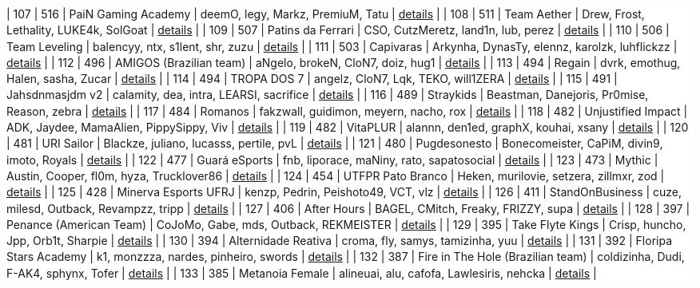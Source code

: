 | 107      |    516 | PaiN Gaming Academy               | deemO, legy, Markz, PremiuM, Tatu                 | [details](details/2025_03_01/0478--pain_gaming_academy--deemo-legy-markz-premium-tatu.md)                    |
| 108      |    511 | Team Aether                       | Drew, Frost, Lethality, LUKE4k, SolGoat           | [details](details/2025_03_01/0484--team_aether--drew-frost-lethality-luke4k-solgoat.md)                      |
| 109      |    507 | Patins da Ferrari                 | CSO, CutzMeretz, land1n, lub, perez               | [details](details/2025_03_01/0486--patins_da_ferrari--cso-cutzmeretz-land1n-lub-perez.md)                    |
| 110      |    506 | Team Leveling                     | balencyy, ntx, s1lent, shr, zuzu                  | [details](details/2025_03_01/0488--team_leveling--balencyy-ntx-s1lent-shr-zuzu.md)                           |
| 111      |    503 | Capivaras                         | Arkynha, DynasTy, elennz, karolzk, luhflickzz     | [details](details/2025_03_01/0492--capivaras--arkynha-dynasty-elennz-karolzk-luhflickzz.md)                  |
| 112      |    496 | AMIGOS (Brazilian team)           | aNgelo, brokeN, CloN7, doiz, hug1                 | [details](details/2025_03_01/0497--amigos__brazilian_team_--angelo-broken-clon7-doiz-hug1.md)                |
| 113      |    494 | Regain                            | dvrk, emothug, Halen, sasha, Zucar                | [details](details/2025_03_01/0500--regain--dvrk-emothug-halen-sasha-zucar.md)                                |
| 114      |    494 | TROPA DOS 7                       | angelz, CloN7, Lqk, TEKO, will1ZERA               | [details](details/2025_03_01/0501--tropa_dos_7--angelz-clon7-lqk-teko-will1zera.md)                          |
| 115      |    491 | Jahsdnmasjdm v2                   | calamity, dea, intra, LEARSI, sacrifice           | [details](details/2025_03_01/0505--jahsdnmasjdm_v2--calamity-dea-intra-learsi-sacrifice.md)                  |
| 116      |    489 | Straykids                         | Beastman, Danejoris, Pr0mise, Reason, zebra       | [details](details/2025_03_01/0507--straykids--beastman-danejoris-pr0mise-reason-zebra.md)                    |
| 117      |    484 | Romanos                           | fakzwall, guidimon, meyern, nacho, rox            | [details](details/2025_03_01/0514--romanos--fakzwall-guidimon-meyern-nacho-rox.md)                           |
| 118      |    482 | Unjustified Impact                | ADK, Jaydee, MamaAlien, PippySippy, Viv           | [details](details/2025_03_01/0517--unjustified_impact--adk-jaydee-mamaalien-pippysippy-viv.md)               |
| 119      |    482 | VitaPLUR                          | alannn, den1ed, graphX, kouhai, xsany             | [details](details/2025_03_01/0518--vitaplur--alannn-den1ed-graphx-kouhai-xsany.md)                           |
| 120      |    481 | URI Sailor                        | Blackze, juliano, lucasss, pertile, pvL           | [details](details/2025_03_01/0520--uri_sailor--blackze-juliano-lucasss-pertile-pvl.md)                       |
| 121      |    480 | Pugdesonesto                      | Bonecomeister, CaPiM, divin9, imoto, Royals       | [details](details/2025_03_01/0521--pugdesonesto--bonecomeister-capim-divin9-imoto-royals.md)                 |
| 122      |    477 | Guará eSports                     | fnb, liporace, maNiny, rato, sapatosocial         | [details](details/2025_03_01/0526--guar__esports--fnb-liporace-maniny-rato-sapatosocial.md)                  |
| 123      |    473 | Mythic                            | Austin, Cooper, fl0m, hyza, Trucklover86          | [details](details/2025_03_01/0533--mythic--austin-cooper-fl0m-hyza-trucklover86.md)                          |
| 124      |    454 | UTFPR Pato Branco                 | Heken, murilovie, setzera, zillmxr, zod           | [details](details/2025_03_01/0538--utfpr_pato_branco--heken-murilovie-setzera-zillmxr-zod.md)                |
| 125      |    428 | Minerva Esports UFRJ              | kenzp, Pedrin, Peishoto49, VCT, vlz               | [details](details/2025_03_01/0541--minerva_esports_ufrj--kenzp-pedrin-peishoto49-vct-vlz.md)                 |
| 126      |    411 | StandOnBusiness                   | cuze, milesd, Outback, Revampzz, tripp            | [details](details/2025_03_01/0549--standonbusiness--cuze-milesd-outback-revampzz-tripp.md)                   |
| 127      |    406 | After Hours                       | BAGEL, CMitch, Freaky, FRIZZY, supa               | [details](details/2025_03_01/0554--after_hours--bagel-cmitch-freaky-frizzy-supa.md)                          |
| 128      |    397 | Penance (American Team)           | CoJoMo, Gabe, mds, Outback, REKMEISTER            | [details](details/2025_03_01/0565--penance__american_team_--cojomo-gabe-mds-outback-rekmeister.md)           |
| 129      |    395 | Take Flyte Kings                  | Crisp, huncho, Jpp, Orb1t, Sharpie                | [details](details/2025_03_01/0569--take_flyte_kings--crisp-huncho-jpp-orb1t-sharpie.md)                      |
| 130      |    394 | Alternidade Reativa               | croma, fly, samys, tamizinha, yuu                 | [details](details/2025_03_01/0570--alternidade_reativa--croma-fly-samys-tamizinha-yuu.md)                    |
| 131      |    392 | Floripa Stars Academy             | k1, monzzza, nardes, pinheiro, swords             | [details](details/2025_03_01/0572--floripa_stars_academy--k1-monzzza-nardes-pinheiro-swords.md)              |
| 132      |    387 | Fire in The Hole (Brazilian team) | coldizinha, Dudi, F-AK4, sphynx, Tofer            | [details](details/2025_03_01/0578--fire_in_the_hole__brazilian_team_--coldizinha-dudi-f-ak4-sphynx-tofer.md) |
| 133      |    385 | Metanoia Female                   | alineuai, alu, cafofa, Lawlesiris, nehcka         | [details](details/2025_03_01/0581--metanoia_female--alineuai-alu-cafofa-lawlesiris-nehcka.md)                |

